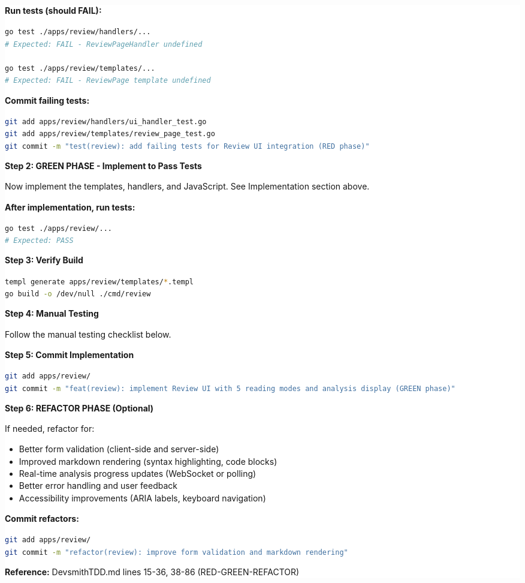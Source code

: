 **Run tests (should FAIL):**
```bash
go test ./apps/review/handlers/...
# Expected: FAIL - ReviewPageHandler undefined

go test ./apps/review/templates/...
# Expected: FAIL - ReviewPage template undefined
```

**Commit failing tests:**
```bash
git add apps/review/handlers/ui_handler_test.go
git add apps/review/templates/review_page_test.go
git commit -m "test(review): add failing tests for Review UI integration (RED phase)"
```

**Step 2: GREEN PHASE - Implement to Pass Tests**

Now implement the templates, handlers, and JavaScript. See Implementation section above.

**After implementation, run tests:**
```bash
go test ./apps/review/...
# Expected: PASS
```

**Step 3: Verify Build**
```bash
templ generate apps/review/templates/*.templ
go build -o /dev/null ./cmd/review
```

**Step 4: Manual Testing**

Follow the manual testing checklist below.

**Step 5: Commit Implementation**
```bash
git add apps/review/
git commit -m "feat(review): implement Review UI with 5 reading modes and analysis display (GREEN phase)"
```

**Step 6: REFACTOR PHASE (Optional)**

If needed, refactor for:
- Better form validation (client-side and server-side)
- Improved markdown rendering (syntax highlighting, code blocks)
- Real-time analysis progress updates (WebSocket or polling)
- Better error handling and user feedback
- Accessibility improvements (ARIA labels, keyboard navigation)

**Commit refactors:**
```bash
git add apps/review/
git commit -m "refactor(review): improve form validation and markdown rendering"
```

**Reference:** DevsmithTDD.md lines 15-36, 38-86 (RED-GREEN-REFACTOR)
